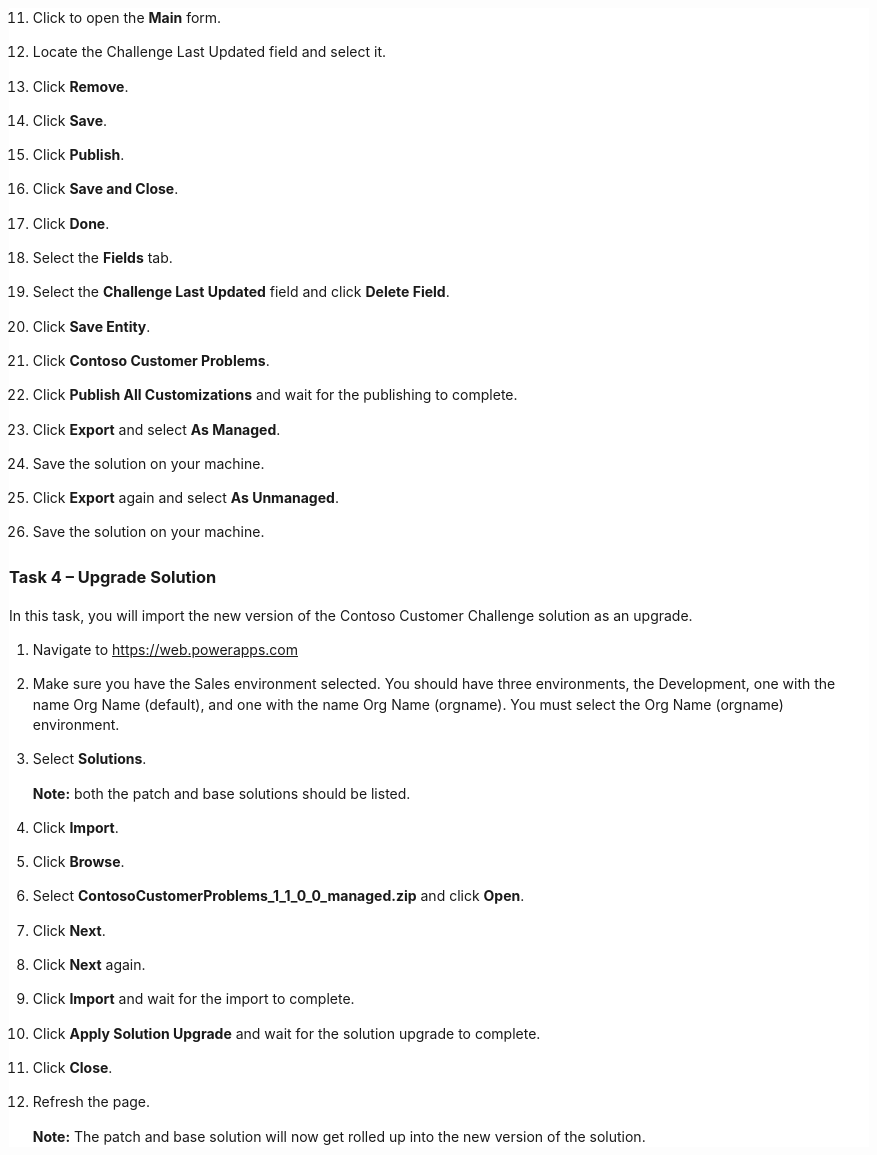 11. Click to open the **Main** form.

12. Locate the Challenge Last Updated field and select it.

13. Click **Remove**.

14. Click **Save**.

15. Click **Publish**.

16. Click **Save and Close**.

17. Click **Done**.

18. Select the **Fields** tab.

19. Select the **Challenge Last Updated** field and click **Delete Field**.

20. Click **Save Entity**.

21. Click **Contoso Customer Problems**.

22. Click **Publish All Customizations** and wait for the publishing to
    complete.

23. Click **Export** and select **As Managed**.

24. Save the solution on your machine.

25. Click **Export** again and select **As Unmanaged**.

26. Save the solution on your machine.

### Task 4 – Upgrade Solution 

In this task, you will import the new version of the Contoso Customer Challenge
solution as an upgrade.

1.  Navigate to https://web.powerapps.com

2.  Make sure you have the Sales environment selected. You should have three
    environments, the Development, one with the name Org Name (default), and one
    with the name Org Name (orgname). You must select the Org Name (orgname)
    environment.

3.  Select **Solutions**.

    **Note:** both the patch and base solutions should be listed.

4.  Click **Import**.

5.  Click **Browse**.

6.  Select **ContosoCustomerProblems_1_1_0_0_managed.zip** and click **Open**.

7.  Click **Next**.

8.  Click **Next** again.

9.  Click **Import** and wait for the import to complete.

10. Click **Apply Solution Upgrade** and wait for the solution upgrade to
    complete.

11. Click **Close**.

12. Refresh the page.

    **Note:** The patch and base solution will now get rolled up into the new
    version of the solution.
